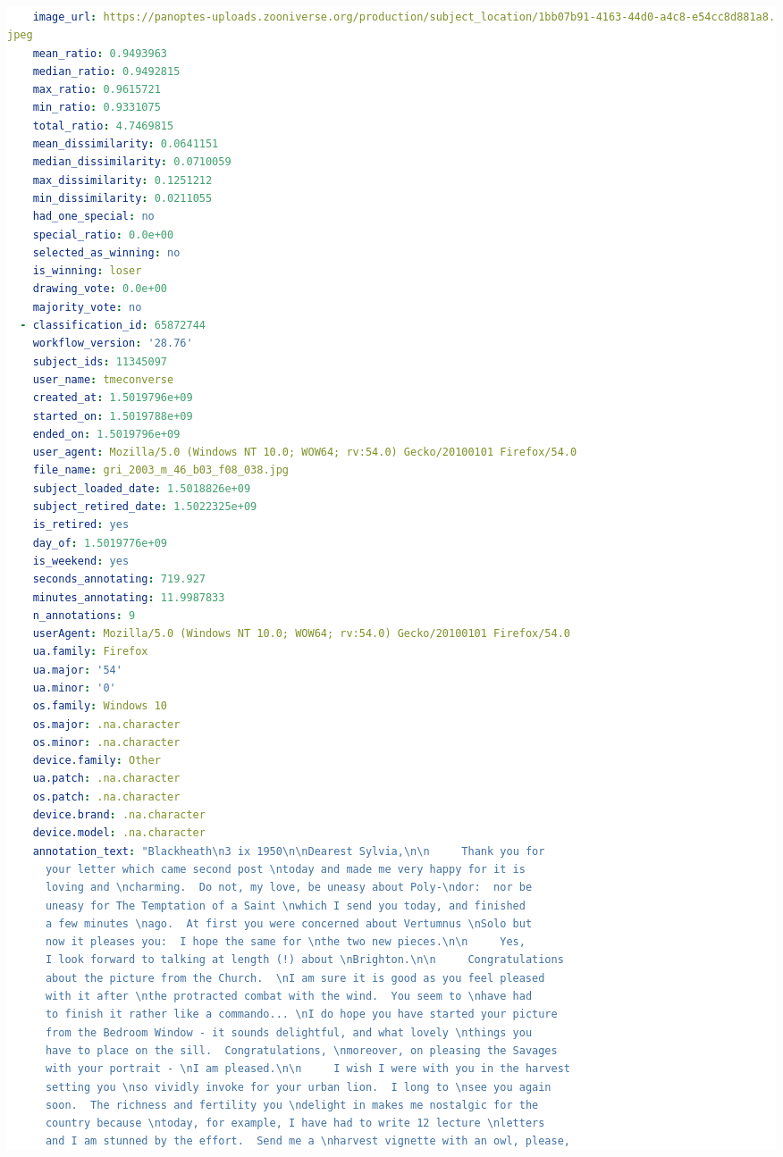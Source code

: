 ```yaml
    image_url: https://panoptes-uploads.zooniverse.org/production/subject_location/1bb07b91-4163-44d0-a4c8-e54cc8d881a8.jpeg
    mean_ratio: 0.9493963
    median_ratio: 0.9492815
    max_ratio: 0.9615721
    min_ratio: 0.9331075
    total_ratio: 4.7469815
    mean_dissimilarity: 0.0641151
    median_dissimilarity: 0.0710059
    max_dissimilarity: 0.1251212
    min_dissimilarity: 0.0211055
    had_one_special: no
    special_ratio: 0.0e+00
    selected_as_winning: no
    is_winning: loser
    drawing_vote: 0.0e+00
    majority_vote: no
  - classification_id: 65872744
    workflow_version: '28.76'
    subject_ids: 11345097
    user_name: tmeconverse
    created_at: 1.5019796e+09
    started_on: 1.5019788e+09
    ended_on: 1.5019796e+09
    user_agent: Mozilla/5.0 (Windows NT 10.0; WOW64; rv:54.0) Gecko/20100101 Firefox/54.0
    file_name: gri_2003_m_46_b03_f08_038.jpg
    subject_loaded_date: 1.5018826e+09
    subject_retired_date: 1.5022325e+09
    is_retired: yes
    day_of: 1.5019776e+09
    is_weekend: yes
    seconds_annotating: 719.927
    minutes_annotating: 11.9987833
    n_annotations: 9
    userAgent: Mozilla/5.0 (Windows NT 10.0; WOW64; rv:54.0) Gecko/20100101 Firefox/54.0
    ua.family: Firefox
    ua.major: '54'
    ua.minor: '0'
    os.family: Windows 10
    os.major: .na.character
    os.minor: .na.character
    device.family: Other
    ua.patch: .na.character
    os.patch: .na.character
    device.brand: .na.character
    device.model: .na.character
    annotation_text: "Blackheath\n3 ix 1950\n\nDearest Sylvia,\n\n     Thank you for
      your letter which came second post \ntoday and made me very happy for it is
      loving and \ncharming.  Do not, my love, be uneasy about Poly-\ndor:  nor be
      uneasy for The Temptation of a Saint \nwhich I send you today, and finished
      a few minutes \nago.  At first you were concerned about Vertumnus \nSolo but
      now it pleases you:  I hope the same for \nthe two new pieces.\n\n     Yes,
      I look forward to talking at length (!) about \nBrighton.\n\n     Congratulations
      about the picture from the Church.  \nI am sure it is good as you feel pleased
      with it after \nthe protracted combat with the wind.  You seem to \nhave had
      to finish it rather like a commando... \nI do hope you have started your picture
      from the Bedroom Window - it sounds delightful, and what lovely \nthings you
      have to place on the sill.  Congratulations, \nmoreover, on pleasing the Savages
      with your portrait - \nI am pleased.\n\n     I wish I were with you in the harvest
      setting you \nso vividly invoke for your urban lion.  I long to \nsee you again
      soon.  The richness and fertility you \ndelight in makes me nostalgic for the
      country because \ntoday, for example, I have had to write 12 lecture \nletters
      and I am stunned by the effort.  Send me a \nharvest vignette with an owl, please,
```